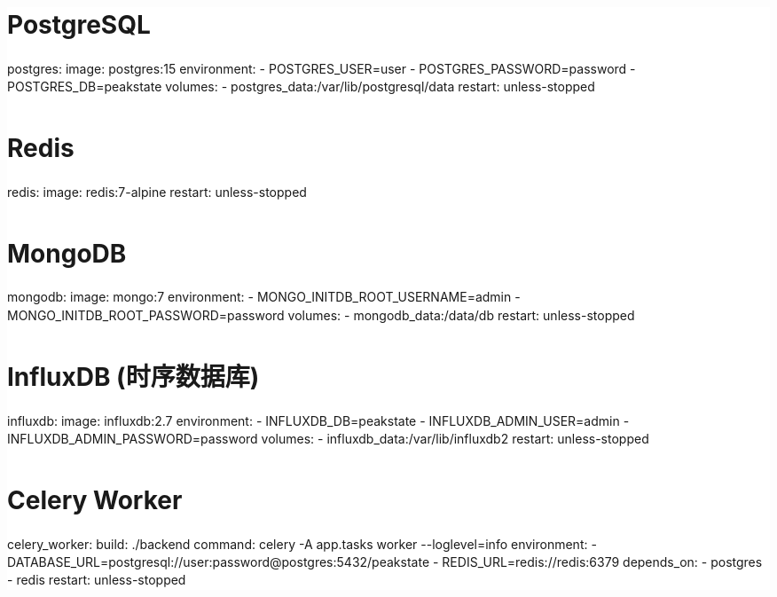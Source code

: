   # PostgreSQL
  postgres:
    image: postgres:15
    environment:
      - POSTGRES_USER=user
      - POSTGRES_PASSWORD=password
      - POSTGRES_DB=peakstate
    volumes:
      - postgres_data:/var/lib/postgresql/data
    restart: unless-stopped
  
  # Redis
  redis:
    image: redis:7-alpine
    restart: unless-stopped
  
  # MongoDB
  mongodb:
    image: mongo:7
    environment:
      - MONGO_INITDB_ROOT_USERNAME=admin
      - MONGO_INITDB_ROOT_PASSWORD=password
    volumes:
      - mongodb_data:/data/db
    restart: unless-stopped
  
  # InfluxDB (时序数据库)
  influxdb:
    image: influxdb:2.7
    environment:
      - INFLUXDB_DB=peakstate
      - INFLUXDB_ADMIN_USER=admin
      - INFLUXDB_ADMIN_PASSWORD=password
    volumes:
      - influxdb_data:/var/lib/influxdb2
    restart: unless-stopped
  
  # Celery Worker
  celery_worker:
    build: ./backend
    command: celery -A app.tasks worker --loglevel=info
    environment:
      - DATABASE_URL=postgresql://user:password@postgres:5432/peakstate
      - REDIS_URL=redis://redis:6379
    depends_on:
      - postgres
      - redis
    restart: unless-stopped
  